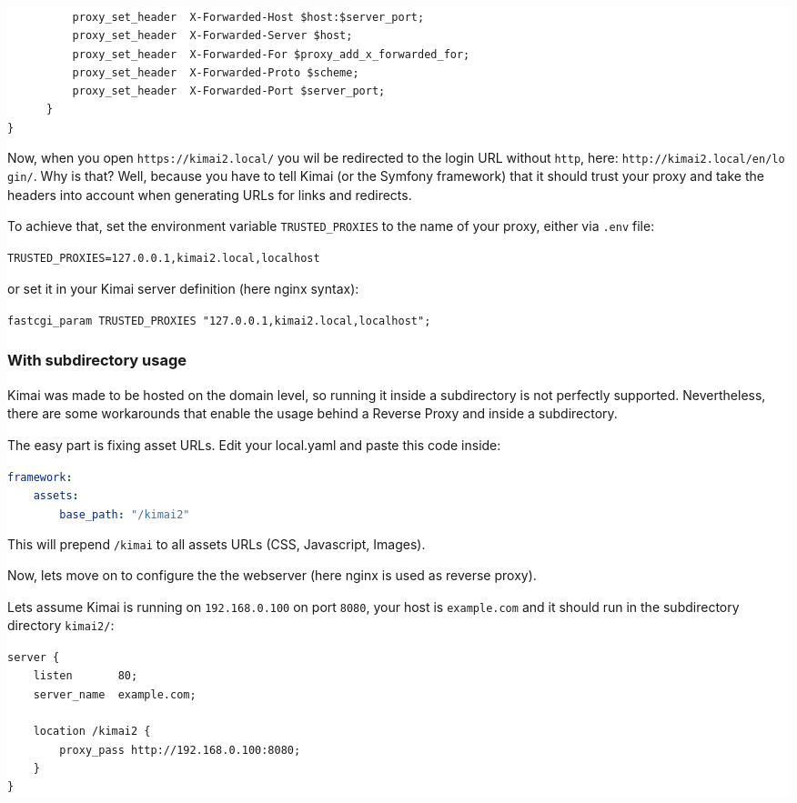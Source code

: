 ```
          proxy_set_header  X-Forwarded-Host $host:$server_port;
          proxy_set_header  X-Forwarded-Server $host;
          proxy_set_header  X-Forwarded-For $proxy_add_x_forwarded_for;
          proxy_set_header  X-Forwarded-Proto $scheme;
          proxy_set_header  X-Forwarded-Port $server_port;
      }
}
```

Now, when you open `https://kimai2.local/` you wil be redirected to the login URL without `http`, here: `http://kimai2.local/en/login/`.
Why is that? Well, because you have to tell Kimai (or the Symfony framework) that it should trust your proxy and take the headers into account 
when generating URLs for links and redirects.

To achieve that, set the environment variable `TRUSTED_PROXIES` to the name of your proxy, either via `.env` file:

```
TRUSTED_PROXIES=127.0.0.1,kimai2.local,localhost
```

or set it in your Kimai server definition (here nginx syntax):
```
fastcgi_param TRUSTED_PROXIES "127.0.0.1,kimai2.local,localhost";
```

### With subdirectory usage

Kimai was made to be hosted on the domain level, so running it inside a subdirectory is not perfectly supported.
Nevertheless, there are some workarounds that enable the usage behind a Reverse Proxy and inside a subdirectory.

The easy part is fixing asset URLs. Edit your local.yaml and paste this code inside:
```yaml
framework:
    assets:
        base_path: "/kimai2"
```
This will prepend `/kimai` to all assets URLs (CSS, Javascript, Images).

Now, lets move on to configure the the webserver (here nginx is used as reverse proxy).
 
Lets assume Kimai is running on `192.168.0.100` on port `8080`, your host is `example.com` and it 
should run in the subdirectory directory `kimai2/`:

```
server {
    listen       80;
    server_name  example.com;

    location /kimai2 {
        proxy_pass http://192.168.0.100:8080;
    }
}
```
